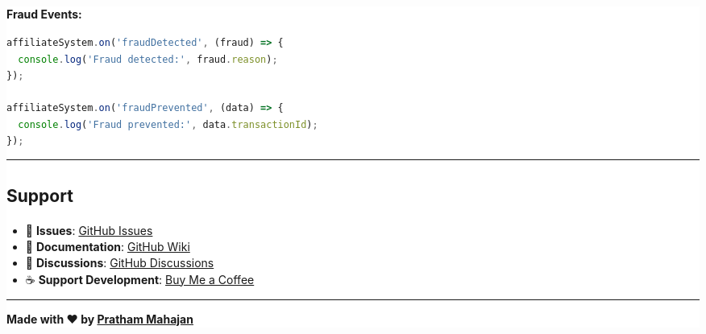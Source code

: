 **Fraud Events:**
```javascript
affiliateSystem.on('fraudDetected', (fraud) => {
  console.log('Fraud detected:', fraud.reason);
});

affiliateSystem.on('fraudPrevented', (data) => {
  console.log('Fraud prevented:', data.transactionId);
});
```

---

## Support

- 📧 **Issues**: [GitHub Issues](https://github.com/prathammahajan13/affiliate-management-system/issues)
- 📖 **Documentation**: [GitHub Wiki](https://github.com/prathammahajan13/affiliate-management-system/wiki)
- 💬 **Discussions**: [GitHub Discussions](https://github.com/prathammahajan13/affiliate-management-system/discussions)
- ☕ **Support Development**: [Buy Me a Coffee](https://buymeacoffee.com/mahajanprae)

---

**Made with ❤️ by [Pratham Mahajan](https://github.com/prathammahajan13)**
